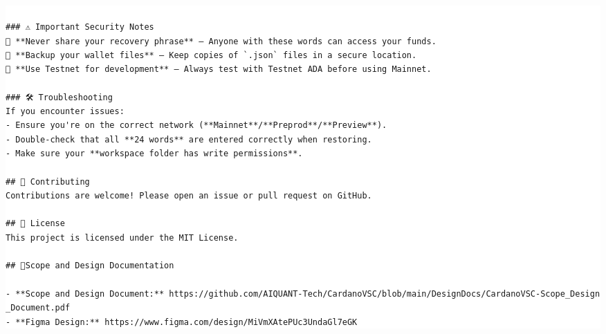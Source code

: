 ```

### ⚠️ Important Security Notes
🚨 **Never share your recovery phrase** – Anyone with these words can access your funds.
🚨 **Backup your wallet files** – Keep copies of `.json` files in a secure location.
🚨 **Use Testnet for development** – Always test with Testnet ADA before using Mainnet.

### 🛠️ Troubleshooting
If you encounter issues:
- Ensure you're on the correct network (**Mainnet**/**Preprod**/**Preview**).
- Double-check that all **24 words** are entered correctly when restoring.
- Make sure your **workspace folder has write permissions**.

## 🤝 Contributing
Contributions are welcome! Please open an issue or pull request on GitHub.

## 📜 License
This project is licensed under the MIT License.

## 📌Scope and Design Documentation

- **Scope and Design Document:** https://github.com/AIQUANT-Tech/CardanoVSC/blob/main/DesignDocs/CardanoVSC-Scope_Design_Document.pdf
- **Figma Design:** https://www.figma.com/design/MiVmXAtePUc3UndaGl7eGK
```
